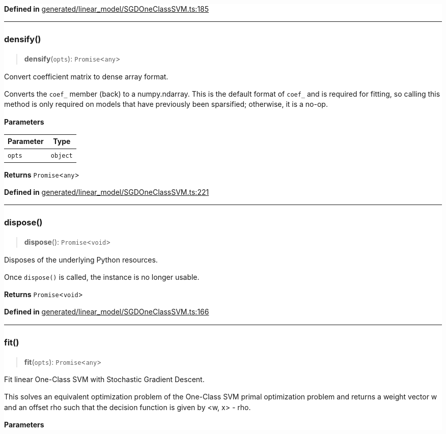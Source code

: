 **Defined in** [generated/linear\_model/SGDOneClassSVM.ts:185](https://github.com/transitive-bullshit/scikit-learn-ts/blob/bab9a6d8b9738b16b8b9ba0b3f7cea1495d968d8/packages/sklearn/src/generated/linear_model/SGDOneClassSVM.ts#L185)

***

### densify()

> **densify**(`opts`): `Promise`\<`any`\>

Convert coefficient matrix to dense array format.

Converts the `coef_` member (back) to a numpy.ndarray. This is the default format of `coef_` and is required for fitting, so calling this method is only required on models that have previously been sparsified; otherwise, it is a no-op.

**Parameters**

| Parameter | Type |
| ------ | ------ |
| `opts` | `object` |

**Returns** `Promise`\<`any`\>

**Defined in** [generated/linear\_model/SGDOneClassSVM.ts:221](https://github.com/transitive-bullshit/scikit-learn-ts/blob/bab9a6d8b9738b16b8b9ba0b3f7cea1495d968d8/packages/sklearn/src/generated/linear_model/SGDOneClassSVM.ts#L221)

***

### dispose()

> **dispose**(): `Promise`\<`void`\>

Disposes of the underlying Python resources.

Once `dispose()` is called, the instance is no longer usable.

**Returns** `Promise`\<`void`\>

**Defined in** [generated/linear\_model/SGDOneClassSVM.ts:166](https://github.com/transitive-bullshit/scikit-learn-ts/blob/bab9a6d8b9738b16b8b9ba0b3f7cea1495d968d8/packages/sklearn/src/generated/linear_model/SGDOneClassSVM.ts#L166)

***

### fit()

> **fit**(`opts`): `Promise`\<`any`\>

Fit linear One-Class SVM with Stochastic Gradient Descent.

This solves an equivalent optimization problem of the One-Class SVM primal optimization problem and returns a weight vector w and an offset rho such that the decision function is given by <w, x> - rho.

**Parameters**
